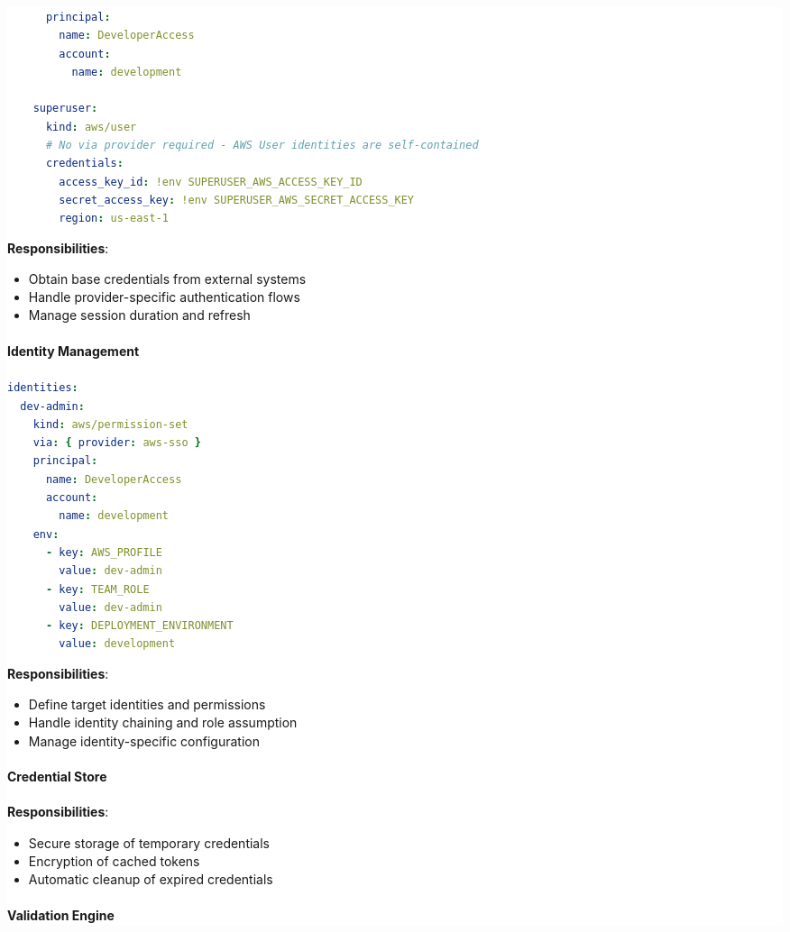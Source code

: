 ```yaml
      principal:
        name: DeveloperAccess
        account:
          name: development

    superuser:
      kind: aws/user
      # No via provider required - AWS User identities are self-contained
      credentials:
        access_key_id: !env SUPERUSER_AWS_ACCESS_KEY_ID
        secret_access_key: !env SUPERUSER_AWS_SECRET_ACCESS_KEY
        region: us-east-1
```

**Responsibilities**:

- Obtain base credentials from external systems
- Handle provider-specific authentication flows
- Manage session duration and refresh

#### Identity Management

```yaml
identities:
  dev-admin:
    kind: aws/permission-set
    via: { provider: aws-sso }
    principal:
      name: DeveloperAccess
      account:
        name: development
    env:
      - key: AWS_PROFILE
        value: dev-admin
      - key: TEAM_ROLE
        value: dev-admin
      - key: DEPLOYMENT_ENVIRONMENT
        value: development
```

**Responsibilities**:

- Define target identities and permissions
- Handle identity chaining and role assumption
- Manage identity-specific configuration

#### Credential Store

**Responsibilities**:

- Secure storage of temporary credentials
- Encryption of cached tokens
- Automatic cleanup of expired credentials

#### Validation Engine
